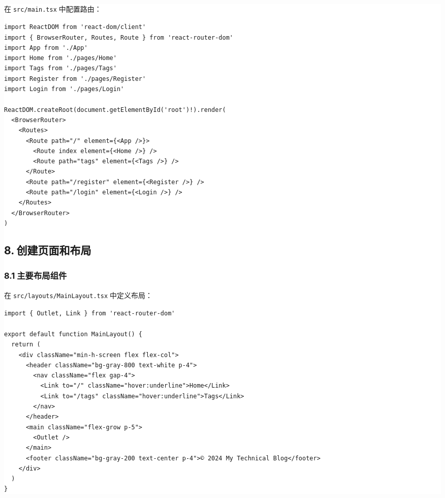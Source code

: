 在 `src/main.tsx` 中配置路由：

```tsx
import ReactDOM from 'react-dom/client'
import { BrowserRouter, Routes, Route } from 'react-router-dom'
import App from './App'
import Home from './pages/Home'
import Tags from './pages/Tags'
import Register from './pages/Register'
import Login from './pages/Login'

ReactDOM.createRoot(document.getElementById('root')!).render(
  <BrowserRouter>
    <Routes>
      <Route path="/" element={<App />}>
        <Route index element={<Home />} />
        <Route path="tags" element={<Tags />} />
      </Route>
      <Route path="/register" element={<Register />} />
      <Route path="/login" element={<Login />} />
    </Routes>
  </BrowserRouter>
)
```



## 8. 创建页面和布局

### 8.1 主要布局组件

在 `src/layouts/MainLayout.tsx` 中定义布局：

```tsx
import { Outlet, Link } from 'react-router-dom'

export default function MainLayout() {
  return (
    <div className="min-h-screen flex flex-col">
      <header className="bg-gray-800 text-white p-4">
        <nav className="flex gap-4">
          <Link to="/" className="hover:underline">Home</Link>
          <Link to="/tags" className="hover:underline">Tags</Link>
        </nav>
      </header>
      <main className="flex-grow p-5">
        <Outlet />
      </main>
      <footer className="bg-gray-200 text-center p-4">© 2024 My Technical Blog</footer>
    </div>
  )
}
```
